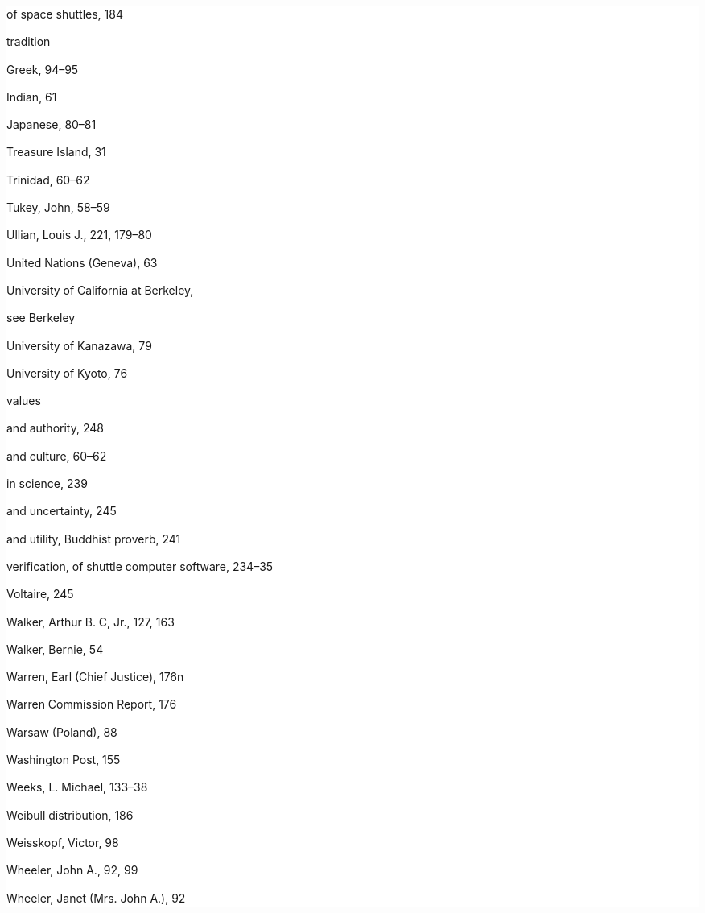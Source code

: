 of space shuttles, 184

tradition

Greek, 94–95

Indian, 61

Japanese, 80–81

Treasure Island, 31

Trinidad, 60–62

Tukey, John, 58–59

Ullian, Louis J., 221, 179–80

United Nations (Geneva), 63

University of California at Berkeley,

see Berkeley

University of Kanazawa, 79

University of Kyoto, 76

values

and authority, 248

and culture, 60–62

in science, 239

and uncertainty, 245

and utility, Buddhist proverb, 241

verification, of shuttle computer software, 234–35

Voltaire, 245

Walker, Arthur B. C, Jr., 127, 163

Walker, Bernie, 54

Warren, Earl (Chief Justice), 176n

Warren Commission Report, 176

Warsaw (Poland), 88

Washington Post, 155

Weeks, L. Michael, 133–38

Weibull distribution, 186

Weisskopf, Victor, 98

Wheeler, John A., 92, 99

Wheeler, Janet (Mrs. John A.), 92

